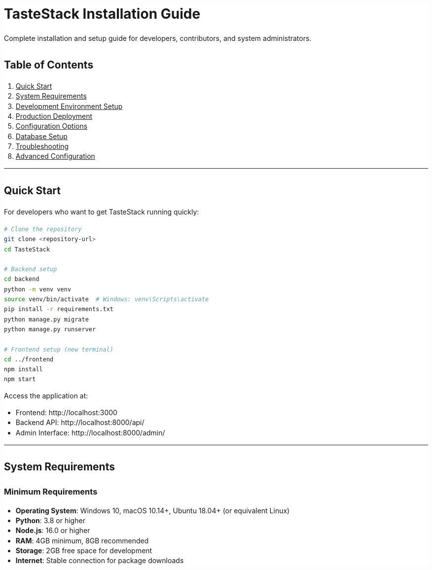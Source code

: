 # TasteStack Installation Guide

Complete installation and setup guide for developers, contributors, and system administrators.

## Table of Contents
1. [Quick Start](#quick-start)
2. [System Requirements](#system-requirements)
3. [Development Environment Setup](#development-environment-setup)
4. [Production Deployment](#production-deployment)
5. [Configuration Options](#configuration-options)
6. [Database Setup](#database-setup)
7. [Troubleshooting](#troubleshooting)
8. [Advanced Configuration](#advanced-configuration)

---

## Quick Start

For developers who want to get TasteStack running quickly:

```bash
# Clone the repository
git clone <repository-url>
cd TasteStack

# Backend setup
cd backend
python -m venv venv
source venv/bin/activate  # Windows: venv\Scripts\activate
pip install -r requirements.txt
python manage.py migrate
python manage.py runserver

# Frontend setup (new terminal)
cd ../frontend
npm install
npm start
```

Access the application at:
- Frontend: http://localhost:3000
- Backend API: http://localhost:8000/api/
- Admin Interface: http://localhost:8000/admin/

---

## System Requirements

### Minimum Requirements
- **Operating System**: Windows 10, macOS 10.14+, Ubuntu 18.04+ (or equivalent Linux)
- **Python**: 3.8 or higher
- **Node.js**: 16.0 or higher
- **RAM**: 4GB minimum, 8GB recommended
- **Storage**: 2GB free space for development
- **Internet**: Stable connection for package downloads
